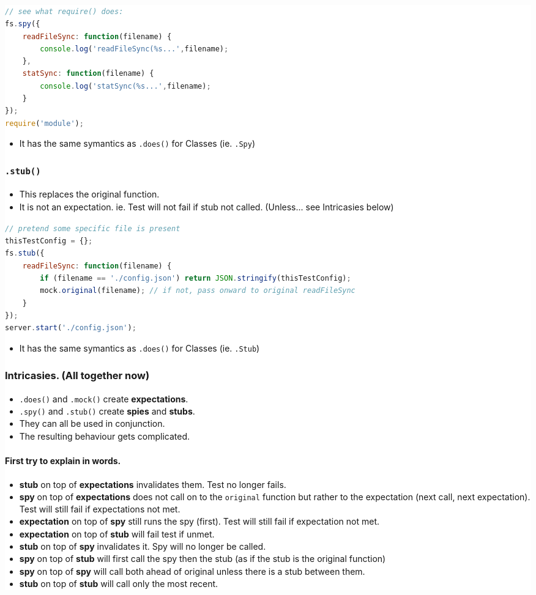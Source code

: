 ```js
// see what require() does:
fs.spy({
    readFileSync: function(filename) {
        console.log('readFileSync(%s...',filename);
    },
    statSync: function(filename) {
        console.log('statSync(%s...',filename);
    }
});
require('module');
```

* It has the same symantics as `.does()` for Classes (ie. `.Spy`)

### `.stub()`

* This replaces the original function.
* It is not an expectation. ie. Test will not fail if stub not called. (Unless... see Intricasies below)

```js
// pretend some specific file is present
thisTestConfig = {};
fs.stub({
    readFileSync: function(filename) {
        if (filename == './config.json') return JSON.stringify(thisTestConfig);
        mock.original(filename); // if not, pass onward to original readFileSync
    }
});
server.start('./config.json');
```
* It has the same symantics as `.does()` for Classes (ie. `.Stub`)

### Intricasies. (All together now)

* `.does()` and `.mock()` create <b>expectations</b>.
* `.spy()` and `.stub()` create <b>spies</b> and <b>stubs</b>.
* They can all be used in conjunction.
* The resulting behaviour gets complicated.

#### First try to explain in words.

* <b>stub</b> on top of <b>expectations</b> invalidates them. Test no longer fails.
* <b>spy</b> on top of <b>expectations</b> does not call on to the `original` function but rather to the expectation (next call, next expectation). Test will still fail if expectations not met.
* <b>expectation</b> on top of <b>spy</b> still runs the spy (first). Test will still fail if expectation not met.
* <b>expectation</b> on top of <b>stub</b> will fail test if unmet.
* <b>stub</b> on top of <b>spy</b> invalidates it. Spy will no longer be called.
* <b>spy</b> on top of <b>stub</b> will first call the spy then the stub (as if the stub is the original function)
* <b>spy</b> on top of <b>spy</b> will call both ahead of original unless there is a stub between them.
* <b>stub</b> on top of <b>stub</b> will call only the most recent.
